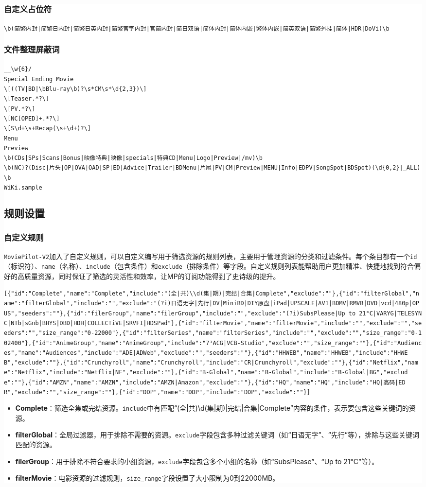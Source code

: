 ### 自定义占位符

```shell
\b(简繁内封|简繁日内封|简繁日英内封|简繁官字内封|官简内封|简日双语|简体内封|简体内嵌|繁体内嵌|简英双语|简繁外挂|简体|HDR|DoVi)\b
```

### 文件整理屏蔽词

```shell
__\w{6}/
Special Ending Movie
\[((TV|BD|\bBlu-ray\b)?\s*CM\s*\d{2,3})\]
\[Teaser.*?\]
\[PV.*?\]
\[NC[OPED]+.*?\]
\[S\d+\s+Recap(\s+\d+)?\]
Menu
Preview
\b(CDs|SPs|Scans|Bonus|映像特典|映像|specials|特典CD|Menu|Logo|Preview|/mv)\b
\b(NC)?(Disc|片头|OP|OVA|OAD|SP|ED|Advice|Trailer|BDMenu|片尾|PV|CM|Preview|MENU|Info|EDPV|SongSpot|BDSpot)(\d{0,2}|_ALL)\b
WiKi.sample
```

## 规则设置

### 自定义规则

`MoviePilot-V2`加入了自定义规则，可以自定义编写用于筛选资源的规则列表，主要用于管理资源的分类和过滤条件。每个条目都有一个`id`（标识符）、`name`（名称）、`include`（包含条件）和`exclude`（排除条件）等字段。自定义规则列表能帮助用户更加精准、快捷地找到符合偏好的高质量资源，同时保证了筛选的灵活性和效率，让MP的订阅功能得到了史诗级的提升。

```shell
[{"id":"Complete","name":"Complete","include":"(全|共)\\d(集|期)|完结|合集|Complete","exclude":""},{"id":"filterGlobal","name":"filterGlobal","include":"","exclude":"(?i)日语无字|先行|DV|MiniBD|DIY原盘|iPad|UPSCALE|AV1|BDMV|RMVB|DVD|vcd|480p|OPUS","seeders":""},{"id":"filerGroup","name":"filerGroup","include":"","exclude":"(?i)SubsPlease|Up to 21°C|VARYG|TELESYNC|NTb|sGnb|BHYS|DBD|HDH|COLLECTiVE|SRVFI|HDSPad"},{"id":"filterMovie","name":"filterMovie","include":"","exclude":"","seeders":"","size_range":"0-22000"},{"id":"filterSeries","name":"filterSeries","include":"","exclude":"","size_range":"0-102400"},{"id":"AnimeGroup","name":"AnimeGroup","include":"7³ACG|VCB-Studio","exclude":"","size_range":""},{"id":"Audiences","name":"Audiences","include":"ADE|ADWeb","exclude":"","seeders":""},{"id":"HHWEB","name":"HHWEB","include":"HHWEB","exclude":""},{"id":"Crunchyroll","name":"Crunchyroll","include":"CR|Crunchyroll","exclude":""},{"id":"Netflix","name":"Netflix","include":"Netflix|NF","exclude":""},{"id":"B-Global","name":"B-Global","include":"B-Global|BG","exclude":""},{"id":"AMZN","name":"AMZN","include":"AMZN|Amazon","exclude":""},{"id":"HQ","name":"HQ","include":"HQ|高码|EDR","exclude":"","size_range":""},{"id":"DDP","name":"DDP","include":"DDP","exclude":""}]
```

- **Complete**：筛选全集或完结资源。`include`中有匹配“(全|共)\\d(集|期)|完结|合集|Complete”内容的条件，表示要包含这些关键词的资源。

- **filterGlobal**：全局过滤器，用于排除不需要的资源。`exclude`字段包含多种过滤关键词（如“日语无字”、“先行”等），排除与这些关键词匹配的资源。

- **filerGroup**：用于排除不符合要求的小组资源，`exclude`字段包含多个小组的名称（如“SubsPlease”、“Up to 21°C”等）。

- **filterMovie**：电影资源的过滤规则，`size_range`字段设置了大小限制为0到22000MB。
